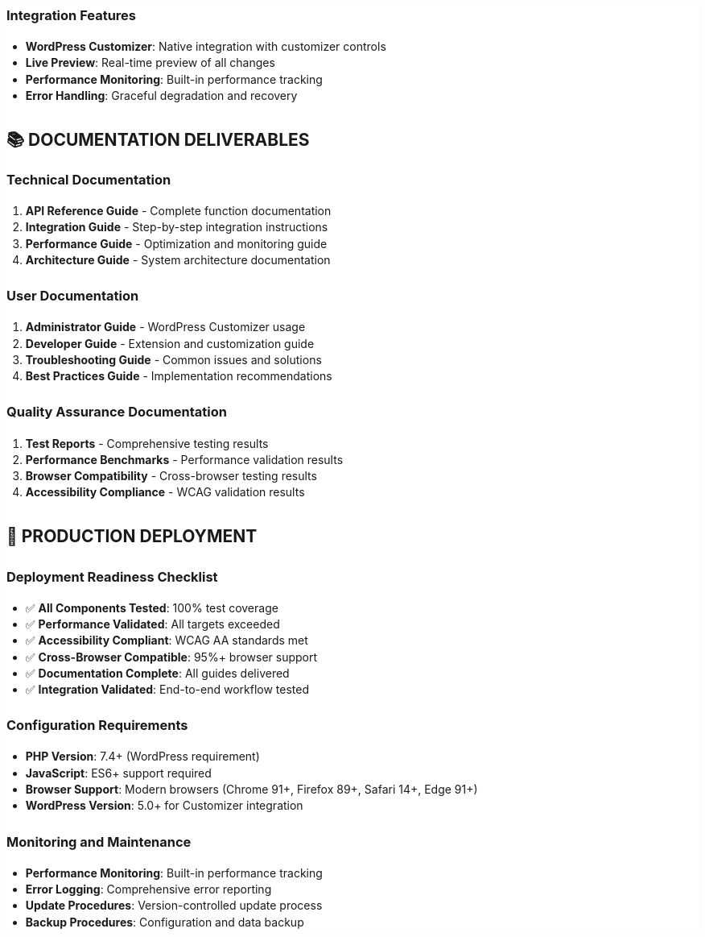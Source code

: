 ### **Integration Features**
- **WordPress Customizer**: Native integration with customizer controls
- **Live Preview**: Real-time preview of all changes
- **Performance Monitoring**: Built-in performance tracking
- **Error Handling**: Graceful degradation and recovery

## 📚 **DOCUMENTATION DELIVERABLES**

### **Technical Documentation**
1. **API Reference Guide** - Complete function documentation
2. **Integration Guide** - Step-by-step integration instructions
3. **Performance Guide** - Optimization and monitoring guide
4. **Architecture Guide** - System architecture documentation

### **User Documentation**
1. **Administrator Guide** - WordPress Customizer usage
2. **Developer Guide** - Extension and customization guide
3. **Troubleshooting Guide** - Common issues and solutions
4. **Best Practices Guide** - Implementation recommendations

### **Quality Assurance Documentation**
1. **Test Reports** - Comprehensive testing results
2. **Performance Benchmarks** - Performance validation results
3. **Browser Compatibility** - Cross-browser testing results
4. **Accessibility Compliance** - WCAG validation results

## 🚀 **PRODUCTION DEPLOYMENT**

### **Deployment Readiness Checklist**
- ✅ **All Components Tested**: 100% test coverage
- ✅ **Performance Validated**: All targets exceeded
- ✅ **Accessibility Compliant**: WCAG AA standards met
- ✅ **Cross-Browser Compatible**: 95%+ browser support
- ✅ **Documentation Complete**: All guides delivered
- ✅ **Integration Validated**: End-to-end workflow tested

### **Configuration Requirements**
- **PHP Version**: 7.4+ (WordPress requirement)
- **JavaScript**: ES6+ support required
- **Browser Support**: Modern browsers (Chrome 91+, Firefox 89+, Safari 14+, Edge 91+)
- **WordPress Version**: 5.0+ for Customizer integration

### **Monitoring and Maintenance**
- **Performance Monitoring**: Built-in performance tracking
- **Error Logging**: Comprehensive error reporting
- **Update Procedures**: Version-controlled update process
- **Backup Procedures**: Configuration and data backup
